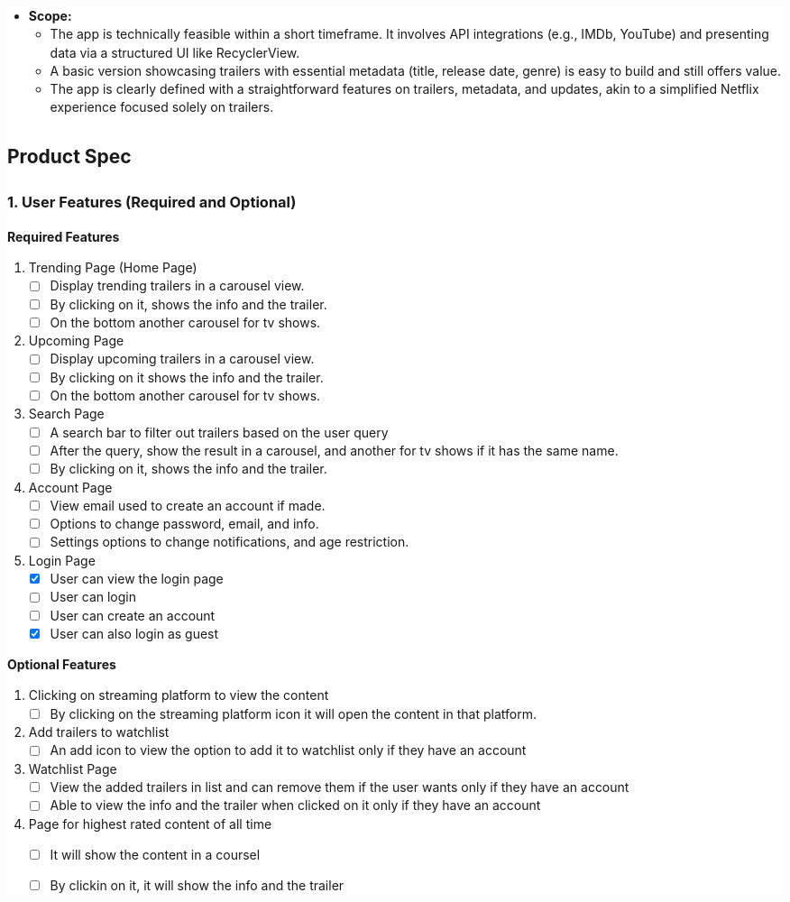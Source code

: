 - **Scope:**
    - The app is technically feasible within a short timeframe. It involves API integrations (e.g., IMDb, YouTube) and presenting data via a structured UI like RecyclerView.
    - A basic version showcasing trailers with essential metadata (title, release date, genre) is easy to build and still offers value.
    - The app is clearly defined with a straightforward features on trailers, metadata, and updates, akin to a simplified Netflix experience focused solely on trailers.

## Product Spec

### 1. User Features (Required and Optional)

**Required Features**

1. Trending Page (Home Page)
    - [ ] Display trending trailers in a carousel view.
    - [ ] By clicking on it, shows the info and the trailer.
    - [ ] On the bottom another carousel for tv shows.
2. Upcoming Page
    - [ ] Display upcoming trailers in a carousel view.
    - [ ] By clicking on it shows the info and the trailer.
    - [ ] On the bottom another carousel for tv shows.
3. Search Page
    - [ ] A search bar to filter out trailers based on the user query
    - [ ] After the query, show the result in a carousel, and another for tv shows if it has the same name.
    - [ ] By clicking on it, shows the info and the trailer.
    
4. Account Page
    - [ ] View email used to create an account if made.
    - [ ] Options to change password, email, and info.
    - [ ] Settings options to change notifications, and age restriction.
5. Login Page
    - [X] User can view the login page
    - [ ] User can login
    - [ ] User can create an account 
    - [X] User can also login as guest

**Optional Features**

1. Clicking on streaming platform to view the content
    - [ ] By clicking on the streaming platform icon it will open the content in that platform.
    
2. Add trailers to watchlist
    - [ ] An add icon to view the option to add it to watchlist only if they have an account
    
3. Watchlist Page
    - [ ] View the added trailers in list and can remove them if the user wants only if they have an account
    - [ ] Able to view the info and the trailer when clicked on it  only if they have an account
    
4. Page for highest rated content of all time
    - [ ] It will show the content in a coursel
    - [ ] By clickin on it, it will show the info and the trailer
    